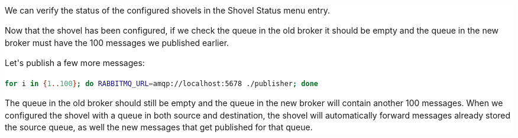 We can verify the status of the configured shovels in the Shovel Status menu entry.

Now that the shovel has been configured, if we check the queue in the old broker it should be empty and the queue in the new broker must have the 100 messages we published earlier.

Let's publish a few more messages:
```bash
for i in {1..100}; do RABBITMQ_URL=amqp://localhost:5678 ./publisher; done
```

The queue in the old broker should still be empty and the queue in the new broker will contain another 100 messages. When we configured the shovel with a queue in both source and destination, the shovel will automatically forward messages already stored the source queue, as well the new messages that get published for that queue.
